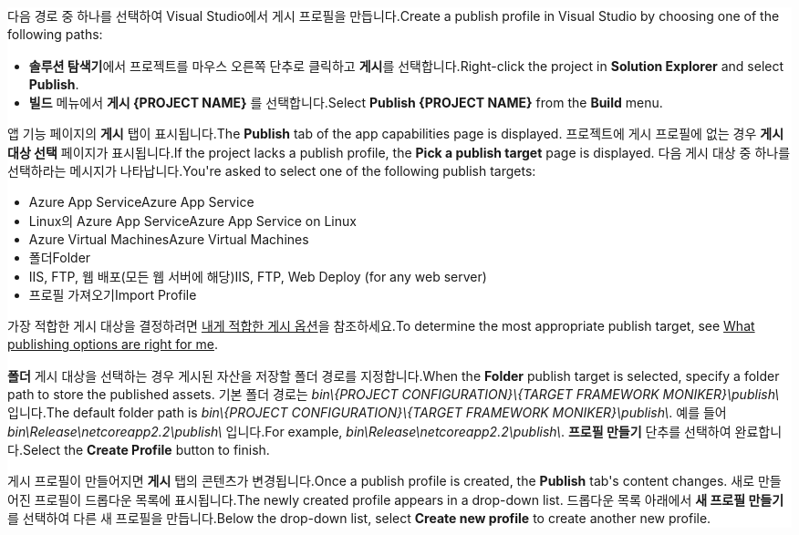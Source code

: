 <span data-ttu-id="00335-164">다음 경로 중 하나를 선택하여 Visual Studio에서 게시 프로필을 만듭니다.</span><span class="sxs-lookup"><span data-stu-id="00335-164">Create a publish profile in Visual Studio by choosing one of the following paths:</span></span>

* <span data-ttu-id="00335-165">**솔루션 탐색기**에서 프로젝트를 마우스 오른쪽 단추로 클릭하고 **게시**를 선택합니다.</span><span class="sxs-lookup"><span data-stu-id="00335-165">Right-click the project in **Solution Explorer** and select **Publish**.</span></span>
* <span data-ttu-id="00335-166">**빌드** 메뉴에서 **게시 {PROJECT NAME}** 를 선택합니다.</span><span class="sxs-lookup"><span data-stu-id="00335-166">Select **Publish {PROJECT NAME}** from the **Build** menu.</span></span>

<span data-ttu-id="00335-167">앱 기능 페이지의 **게시** 탭이 표시됩니다.</span><span class="sxs-lookup"><span data-stu-id="00335-167">The **Publish** tab of the app capabilities page is displayed.</span></span> <span data-ttu-id="00335-168">프로젝트에 게시 프로필에 없는 경우 **게시 대상 선택** 페이지가 표시됩니다.</span><span class="sxs-lookup"><span data-stu-id="00335-168">If the project lacks a publish profile, the **Pick a publish target** page is displayed.</span></span> <span data-ttu-id="00335-169">다음 게시 대상 중 하나를 선택하라는 메시지가 나타납니다.</span><span class="sxs-lookup"><span data-stu-id="00335-169">You're asked to select one of the following publish targets:</span></span>

* <span data-ttu-id="00335-170">Azure App Service</span><span class="sxs-lookup"><span data-stu-id="00335-170">Azure App Service</span></span>
* <span data-ttu-id="00335-171">Linux의 Azure App Service</span><span class="sxs-lookup"><span data-stu-id="00335-171">Azure App Service on Linux</span></span>
* <span data-ttu-id="00335-172">Azure Virtual Machines</span><span class="sxs-lookup"><span data-stu-id="00335-172">Azure Virtual Machines</span></span>
* <span data-ttu-id="00335-173">폴더</span><span class="sxs-lookup"><span data-stu-id="00335-173">Folder</span></span>
* <span data-ttu-id="00335-174">IIS, FTP, 웹 배포(모든 웹 서버에 해당)</span><span class="sxs-lookup"><span data-stu-id="00335-174">IIS, FTP, Web Deploy (for any web server)</span></span>
* <span data-ttu-id="00335-175">프로필 가져오기</span><span class="sxs-lookup"><span data-stu-id="00335-175">Import Profile</span></span>

<span data-ttu-id="00335-176">가장 적합한 게시 대상을 결정하려면 [내게 적합한 게시 옵션](/visualstudio/ide/not-in-toc/web-publish-options)을 참조하세요.</span><span class="sxs-lookup"><span data-stu-id="00335-176">To determine the most appropriate publish target, see [What publishing options are right for me](/visualstudio/ide/not-in-toc/web-publish-options).</span></span>

<span data-ttu-id="00335-177">**폴더** 게시 대상을 선택하는 경우 게시된 자산을 저장할 폴더 경로를 지정합니다.</span><span class="sxs-lookup"><span data-stu-id="00335-177">When the **Folder** publish target is selected, specify a folder path to store the published assets.</span></span> <span data-ttu-id="00335-178">기본 폴더 경로는 *bin\\{PROJECT CONFIGURATION}\\{TARGET FRAMEWORK MONIKER}\publish\\* 입니다.</span><span class="sxs-lookup"><span data-stu-id="00335-178">The default folder path is *bin\\{PROJECT CONFIGURATION}\\{TARGET FRAMEWORK MONIKER}\publish\\*.</span></span> <span data-ttu-id="00335-179">예를 들어 *bin\Release\netcoreapp2.2\publish\\* 입니다.</span><span class="sxs-lookup"><span data-stu-id="00335-179">For example, *bin\Release\netcoreapp2.2\publish\\*.</span></span> <span data-ttu-id="00335-180">**프로필 만들기** 단추를 선택하여 완료합니다.</span><span class="sxs-lookup"><span data-stu-id="00335-180">Select the **Create Profile** button to finish.</span></span>

<span data-ttu-id="00335-181">게시 프로필이 만들어지면 **게시** 탭의 콘텐츠가 변경됩니다.</span><span class="sxs-lookup"><span data-stu-id="00335-181">Once a publish profile is created, the **Publish** tab's content changes.</span></span> <span data-ttu-id="00335-182">새로 만들어진 프로필이 드롭다운 목록에 표시됩니다.</span><span class="sxs-lookup"><span data-stu-id="00335-182">The newly created profile appears in a drop-down list.</span></span> <span data-ttu-id="00335-183">드롭다운 목록 아래에서 **새 프로필 만들기**를 선택하여 다른 새 프로필을 만듭니다.</span><span class="sxs-lookup"><span data-stu-id="00335-183">Below the drop-down list, select **Create new profile** to create another new profile.</span></span>

